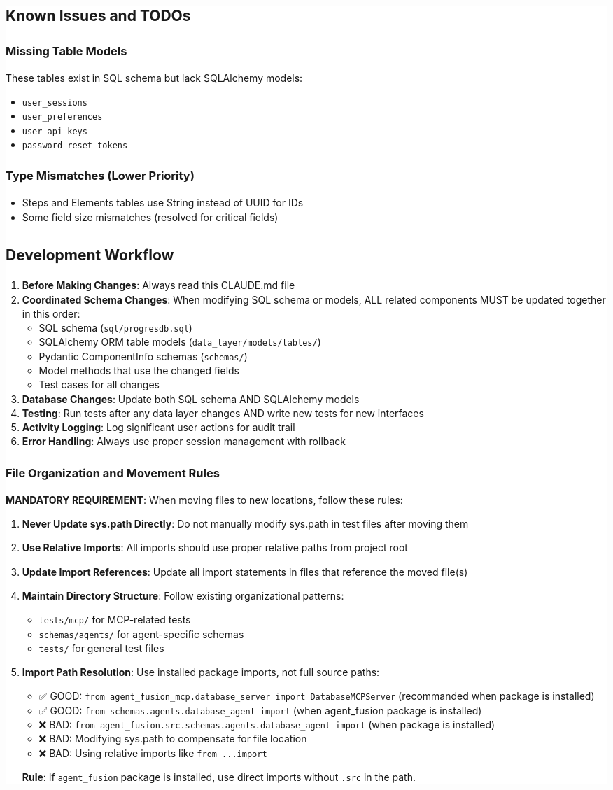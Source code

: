 ## Known Issues and TODOs

### Missing Table Models
These tables exist in SQL schema but lack SQLAlchemy models:
- `user_sessions` 
- `user_preferences`
- `user_api_keys` 
- `password_reset_tokens`

### Type Mismatches (Lower Priority)
- Steps and Elements tables use String instead of UUID for IDs
- Some field size mismatches (resolved for critical fields)

## Development Workflow

1. **Before Making Changes**: Always read this CLAUDE.md file
2. **Coordinated Schema Changes**: When modifying SQL schema or models, ALL related components MUST be updated together in this order:
   - SQL schema (`sql/progresdb.sql`)
   - SQLAlchemy ORM table models (`data_layer/models/tables/`)
   - Pydantic ComponentInfo schemas (`schemas/`)
   - Model methods that use the changed fields
   - Test cases for all changes
3. **Database Changes**: Update both SQL schema AND SQLAlchemy models
4. **Testing**: Run tests after any data layer changes AND write new tests for new interfaces
5. **Activity Logging**: Log significant user actions for audit trail
6. **Error Handling**: Always use proper session management with rollback

### File Organization and Movement Rules

**MANDATORY REQUIREMENT**: When moving files to new locations, follow these rules:
1. **Never Update sys.path Directly**: Do not manually modify sys.path in test files after moving them
2. **Use Relative Imports**: All imports should use proper relative paths from project root
3. **Update Import References**: Update all import statements in files that reference the moved file(s)
4. **Maintain Directory Structure**: Follow existing organizational patterns:
   - `tests/mcp/` for MCP-related tests
   - `schemas/agents/` for agent-specific schemas
   - `tests/` for general test files
5. **Import Path Resolution**: Use installed package imports, not full source paths:
   - ✅ GOOD: `from agent_fusion_mcp.database_server import DatabaseMCPServer` (recommanded when package is installed)
   - ✅ GOOD: `from schemas.agents.database_agent import` (when agent_fusion package is installed)
   - ❌ BAD: `from agent_fusion.src.schemas.agents.database_agent import` (when package is installed)
   - ❌ BAD: Modifying sys.path to compensate for file location
   - ❌ BAD: Using relative imports like `from ...import`

   **Rule**: If `agent_fusion` package is installed, use direct imports without `.src` in the path.

